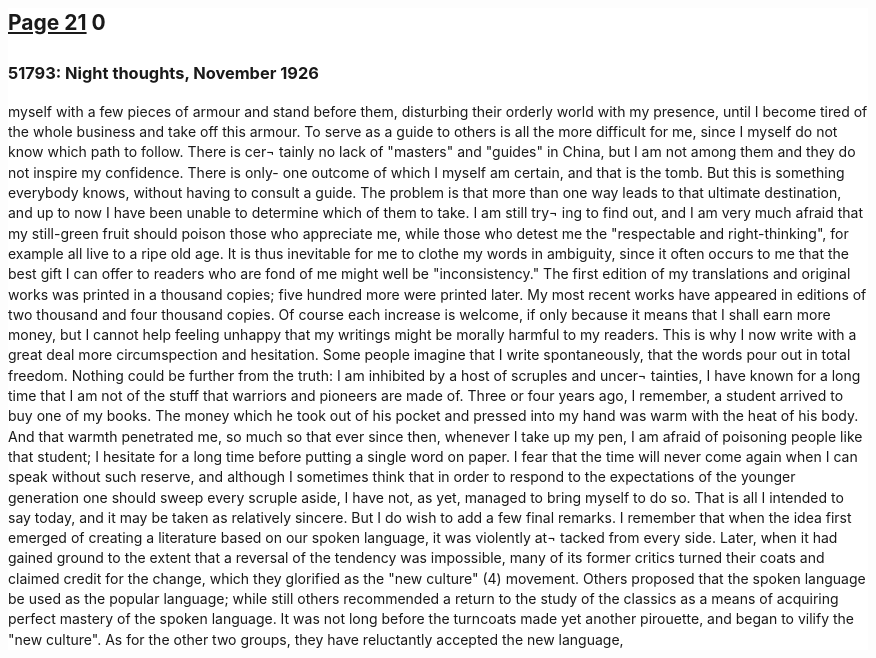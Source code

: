 ## [Page 21](https://demo.humlab.umu.se/courier/074732engo.pdf#page=21) 0

### 51793: Night thoughts, November 1926

myself with a few pieces of armour and stand before them,
disturbing their orderly world with my presence, until I
become tired of the whole business and take off this armour.
To serve as a guide to others is all the more difficult for me,
since I myself do not know which path to follow. There is cer¬
tainly no lack of "masters" and "guides" in China, but I am
not among them and they do not inspire my confidence. There
is only- one outcome of which I myself am certain, and that
is the tomb. But this is something everybody knows, without
having to consult a guide. The problem is that more than one
way leads to that ultimate destination, and up to now I have
been unable to determine which of them to take. I am still try¬
ing to find out, and I am very much afraid that my still-green
fruit should poison those who appreciate me, while those who
detest me the "respectable and right-thinking", for
example all live to a ripe old age. It is thus inevitable for me
to clothe my words in ambiguity, since it often occurs to me
that the best gift I can offer to readers who are fond of me
might well be "inconsistency."
The first edition of my translations and original works was
printed in a thousand copies; five hundred more were printed
later. My most recent works have appeared in editions of two
thousand and four thousand copies. Of course each increase
is welcome, if only because it means that I shall earn more
money, but I cannot help feeling unhappy that my writings
might be morally harmful to my readers. This is why I now
write with a great deal more circumspection and hesitation.
Some people imagine that I write spontaneously, that the
words pour out in total freedom. Nothing could be further
from the truth: I am inhibited by a host of scruples and uncer¬
tainties, I have known for a long time that I am not of the stuff
that warriors and pioneers are made of. Three or four years
ago, I remember, a student arrived to buy one of my books.
The money which he took out of his pocket and pressed into
my hand was warm with the heat of his body. And that
warmth penetrated me, so much so that ever since then,
whenever I take up my pen, I am afraid of poisoning people
like that student; I hesitate for a long time before putting a
single word on paper. I fear that the time will never come
again when I can speak without such reserve, and although I
sometimes think that in order to respond to the expectations
of the younger generation one should sweep every scruple
aside, I have not, as yet, managed to bring myself to do so.
That is all I intended to say today, and it may be taken as
relatively sincere. But I do wish to add a few final remarks.
I remember that when the idea first emerged of creating a
literature based on our spoken language, it was violently at¬
tacked from every side. Later, when it had gained ground to
the extent that a reversal of the tendency was impossible,
many of its former critics turned their coats and claimed
credit for the change, which they glorified as the "new
culture" (4) movement. Others proposed that the spoken
language be used as the popular language; while still others
recommended a return to the study of the classics as a means
of acquiring perfect mastery of the spoken language. It was
not long before the turncoats made yet another pirouette, and
began to vilify the "new culture". As for the other two
groups, they have reluctantly accepted the new language,